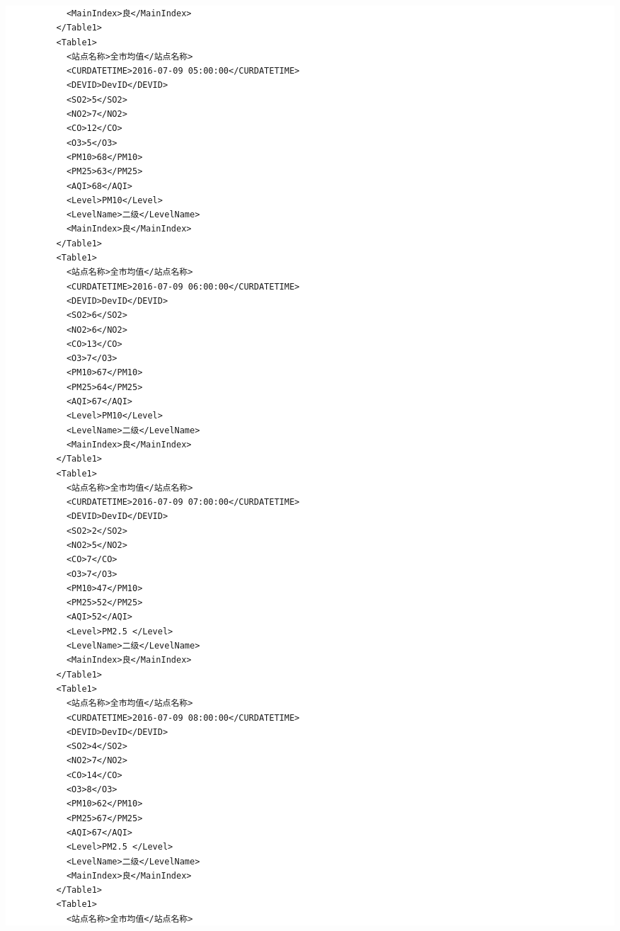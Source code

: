                 <MainIndex>良</MainIndex>
              </Table1>
              <Table1>
                <站点名称>全市均值</站点名称>
                <CURDATETIME>2016-07-09 05:00:00</CURDATETIME>
                <DEVID>DevID</DEVID>
                <SO2>5</SO2>
                <NO2>7</NO2>
                <CO>12</CO>
                <O3>5</O3>
                <PM10>68</PM10>
                <PM25>63</PM25>
                <AQI>68</AQI>
                <Level>PM10</Level>
                <LevelName>二级</LevelName>
                <MainIndex>良</MainIndex>
              </Table1>
              <Table1>
                <站点名称>全市均值</站点名称>
                <CURDATETIME>2016-07-09 06:00:00</CURDATETIME>
                <DEVID>DevID</DEVID>
                <SO2>6</SO2>
                <NO2>6</NO2>
                <CO>13</CO>
                <O3>7</O3>
                <PM10>67</PM10>
                <PM25>64</PM25>
                <AQI>67</AQI>
                <Level>PM10</Level>
                <LevelName>二级</LevelName>
                <MainIndex>良</MainIndex>
              </Table1>
              <Table1>
                <站点名称>全市均值</站点名称>
                <CURDATETIME>2016-07-09 07:00:00</CURDATETIME>
                <DEVID>DevID</DEVID>
                <SO2>2</SO2>
                <NO2>5</NO2>
                <CO>7</CO>
                <O3>7</O3>
                <PM10>47</PM10>
                <PM25>52</PM25>
                <AQI>52</AQI>
                <Level>PM2.5 </Level>
                <LevelName>二级</LevelName>
                <MainIndex>良</MainIndex>
              </Table1>
              <Table1>
                <站点名称>全市均值</站点名称>
                <CURDATETIME>2016-07-09 08:00:00</CURDATETIME>
                <DEVID>DevID</DEVID>
                <SO2>4</SO2>
                <NO2>7</NO2>
                <CO>14</CO>
                <O3>8</O3>
                <PM10>62</PM10>
                <PM25>67</PM25>
                <AQI>67</AQI>
                <Level>PM2.5 </Level>
                <LevelName>二级</LevelName>
                <MainIndex>良</MainIndex>
              </Table1>
              <Table1>
                <站点名称>全市均值</站点名称>